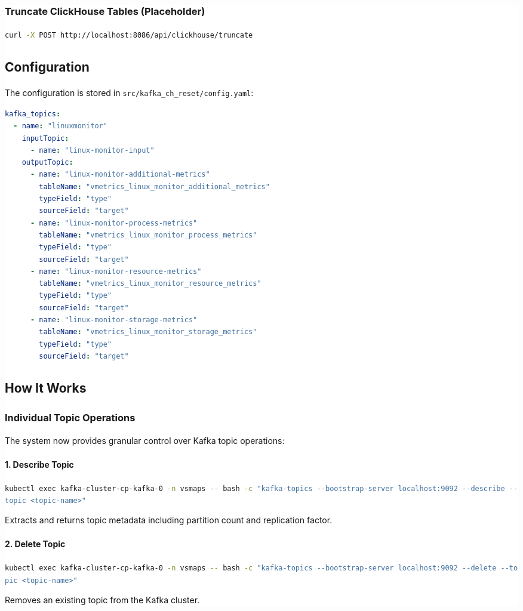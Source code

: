 ### Truncate ClickHouse Tables (Placeholder)
```bash
curl -X POST http://localhost:8086/api/clickhouse/truncate
```

## Configuration

The configuration is stored in `src/kafka_ch_reset/config.yaml`:

```yaml
kafka_topics:
  - name: "linuxmonitor"
    inputTopic:
      - name: "linux-monitor-input"
    outputTopic:
      - name: "linux-monitor-additional-metrics"
        tableName: "vmetrics_linux_monitor_additional_metrics"
        typeField: "type"
        sourceField: "target"
      - name: "linux-monitor-process-metrics"
        tableName: "vmetrics_linux_monitor_process_metrics"
        typeField: "type"
        sourceField: "target"
      - name: "linux-monitor-resource-metrics"
        tableName: "vmetrics_linux_monitor_resource_metrics"
        typeField: "type"
        sourceField: "target"
      - name: "linux-monitor-storage-metrics"
        tableName: "vmetrics_linux_monitor_storage_metrics"
        typeField: "type"
        sourceField: "target"
```

## How It Works

### Individual Topic Operations

The system now provides granular control over Kafka topic operations:

#### 1. Describe Topic
```bash
kubectl exec kafka-cluster-cp-kafka-0 -n vsmaps -- bash -c "kafka-topics --bootstrap-server localhost:9092 --describe --topic <topic-name>"
```
Extracts and returns topic metadata including partition count and replication factor.

#### 2. Delete Topic
```bash
kubectl exec kafka-cluster-cp-kafka-0 -n vsmaps -- bash -c "kafka-topics --bootstrap-server localhost:9092 --delete --topic <topic-name>"
```
Removes an existing topic from the Kafka cluster.
